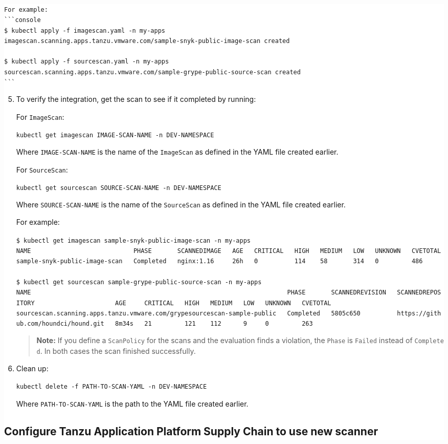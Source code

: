     For example:
    ```console
    $ kubectl apply -f imagescan.yaml -n my-apps
    imagescan.scanning.apps.tanzu.vmware.com/sample-snyk-public-image-scan created

    $ kubectl apply -f sourcescan.yaml -n my-apps
    sourcescan.scanning.apps.tanzu.vmware.com/sample-grype-public-source-scan created
    ```

5. To verify the integration, get the scan to see if it completed by running:

    For `ImageScan`:
    ```console
    kubectl get imagescan IMAGE-SCAN-NAME -n DEV-NAMESPACE
    ```

    Where `IMAGE-SCAN-NAME` is the name of the `ImageScan` as defined in the YAML file created earlier.

    For `SourceScan`:
    ```console
    kubectl get sourcescan SOURCE-SCAN-NAME -n DEV-NAMESPACE
    ```

    Where `SOURCE-SCAN-NAME` is the name of the `SourceScan` as defined in the YAML file created earlier.

    For example:

    ```console
    $ kubectl get imagescan sample-snyk-public-image-scan -n my-apps
    NAME                            PHASE       SCANNEDIMAGE   AGE   CRITICAL   HIGH   MEDIUM   LOW   UNKNOWN   CVETOTAL
    sample-snyk-public-image-scan   Completed   nginx:1.16     26h   0          114    58       314   0         486

    $ kubectl get sourcescan sample-grype-public-source-scan -n my-apps
    NAME                                                                      PHASE       SCANNEDREVISION   SCANNEDREPOSITORY                      AGE     CRITICAL   HIGH   MEDIUM   LOW   UNKNOWN   CVETOTAL
    sourcescan.scanning.apps.tanzu.vmware.com/grypesourcescan-sample-public   Completed   5805c650          https://github.com/houndci/hound.git   8m34s   21         121    112      9     0         263
    ```

    > **Note:** If you define a `ScanPolicy` for the scans and the evaluation finds a violation, the `Phase` is `Failed` instead of `Completed`. In both cases the scan finished successfully.

6. Clean up:

    ```console
    kubectl delete -f PATH-TO-SCAN-YAML -n DEV-NAMESPACE
    ```

    Where `PATH-TO-SCAN-YAML` is the path to the YAML file created earlier.

## <a id="configure-supply-chain"></a> Configure Tanzu Application Platform Supply Chain to use new scanner
